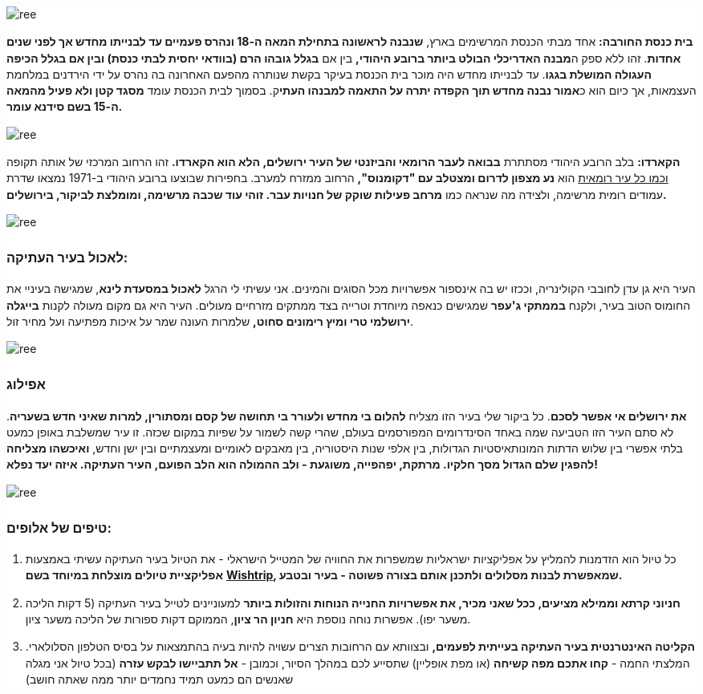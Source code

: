 ![ree](https://static.wixstatic.com/media/4e19df_fe4d06aa50314905b20d6cff7088bb8c~mv2.jpg/v1/fill/w_147,h_98,al_c,q_80,usm_0.66_1.00_0.01,blur_2,enc_avif,quality_auto/4e19df_fe4d06aa50314905b20d6cff7088bb8c~mv2.jpg)

**בית כנסת החורבה:** אחד מבתי הכנסת המרשימים בארץ, **שנבנה לראשונה בתחילת המאה ה-18 ונהרס פעמיים עד לבנייתו מחדש אך לפני שנים אחדות**. זהו ללא ספק ה**מבנה האדריכלי הבולט ביותר ברובע היהודי,** בין אם **בגלל גובהו הרם (בוודאי יחסית לבתי כנסת) ובין אם בגלל הכיפה העגולה המושלת בגגו**. עד לבנייתו מחדש היה מוכר בית הכנסת בעיקר בקשת שנותרה מהפעם האחרונה בה נהרס על ידי הירדנים במלחמת העצמאות, אך כיום הוא כ**אמור נבנה מחדש תוך הקפדה יתרה על התאמה למבנהו העתי**ק. בסמוך לבית הכנסת עומד **מסגד קטן ולא פעיל מהמאה ה-15 בשם סידנא עומר.**

![ree](https://static.wixstatic.com/media/4e19df_962ffa5aeb9c448c8bcc2adfbc0a3f46~mv2.jpg/v1/fill/w_147,h_98,al_c,q_80,usm_0.66_1.00_0.01,blur_2,enc_avif,quality_auto/4e19df_962ffa5aeb9c448c8bcc2adfbc0a3f46~mv2.jpg)

**הקארדו:** בלב הרובע היהודי מסתתרת **בבואה לעבר הרומאי והביזנטי של העיר ירושלים, הלא הוא הקארדו.** זהו הרחוב המרכזי של אותה תקופה [וכמו כל עיר רומאית](https://he.wikipedia.org/wiki/%D7%A7%D7%90%D7%A8%D7%93%D7%95) הוא **נע מצפון לדרום ומצטלב עם "דקומנוס",** הרחוב ממזרח למערב. בחפירות שבוצעו ברובע היהודי ב-1971 נמצאו שדרת עמודים רומית מרשימה, ולצידה מה שנראה כמו **מרחב פעילות שוקק של חנויות עבר. זוהי עוד שכבה מרשימה, ומומלצת לביקור, בירושלים.**

![ree](https://static.wixstatic.com/media/4e19df_7cad8649e08d4bc39f939bafe8845896~mv2.jpg/v1/fill/w_147,h_98,al_c,q_80,usm_0.66_1.00_0.01,blur_2,enc_avif,quality_auto/4e19df_7cad8649e08d4bc39f939bafe8845896~mv2.jpg)

### **לאכול בעיר העתיקה:**

העיר היא גן עדן לחובבי הקולינריה, וככזו יש בה אינספור אפשרויות מכל הסוגים והמינים. אני עשיתי לי הרגל **לאכול במסעדת לינא**, שמגישה בעיניי את החומוס הטוב בעיר, ולקנח **בממתקי ג'עפר** שמגישים כנאפה מיוחדת וטרייה בצד ממתקים מזרחיים מעולים. העיר היא גם מקום מעולה לקנות **בייגלה ירושלמי טרי ומיץ רימונים סחוט,** שלמרות העונה שמר על איכות מפתיעה ועל מחיר זול.

![ree](https://static.wixstatic.com/media/4e19df_aff09a8ff3184c39a2cc6f079a62785b~mv2.jpg/v1/fill/w_147,h_98,al_c,q_80,usm_0.66_1.00_0.01,blur_2,enc_avif,quality_auto/4e19df_aff09a8ff3184c39a2cc6f079a62785b~mv2.jpg)

### **אפילוג**

**את ירושלים אי אפשר לסכם**. כל ביקור שלי בעיר הזו מצליח **להלום בי מחדש ולעורר בי תחושה של קסם ומסתורין, למרות שאיני חדש בשעריה**. לא סתם העיר הזו הטביעה שמה באחד הסינדרומים המפורסמים בעולם, שהרי קשה לשמור על שפיות במקום שכזה. זו עיר שמשלבת באופן כמעט בלתי אפשרי בין שלוש הדתות המונותאיסטיות הגדולות, בין אלפי שנות היסטוריה, בין מאבקים לאומיים ומעצמתיים ובין ישן וחדש, **ואיכשהו מצליחה להפגין שלם הגדול מסך חלקיו. מרתקת, יפהפייה, משוגעת - ולב ההמולה הוא הלב הפועם, העיר העתיקה. איזה יעד נפלא!**

![ree](https://static.wixstatic.com/media/4e19df_fd103f000f4f421fa620f538d53b089d~mv2.jpg/v1/fill/w_147,h_98,al_c,q_80,usm_0.66_1.00_0.01,blur_2,enc_avif,quality_auto/4e19df_fd103f000f4f421fa620f538d53b089d~mv2.jpg)

### **טיפים של אלופים:**

1. כל טיול הוא הזדמנות להמליץ על אפליקציות ישראליות שמשפרות את החוויה של המטייל הישראלי - את הטיול בעיר העתיקה עשיתי באמצעות **אפליקציית טיולים מוצלחת במיוחד בשם** [**Wishtrip**](https://www.wishtrip.com/home)**, שמאפשרת לבנות מסלולים ולתכנן אותם בצורה פשוטה - בעיר ובטבע.**

2. **חניוני קרתא וממילא מציעים, ככל שאני מכיר, את אפשרויות החנייה הנוחות והזולות ביותר** למעוניינים לטייל בעיר העתיקה (5 דקות הליכה משער יפו). אפשרות נוחה נוספת היא **חניון הר ציון**, הממוקם דקות ספורות של הליכה משער ציון.

3. **הקליטה האינטרנטית בעיר העתיקה בעייתית לפעמים,** ובצוותא עם הרחובות הצרים עשויה להיות בעיה בהתמצאות על בסיס הטלפון הסלולארי. המלצתי החמה - **קחו אתכם מפה קשיחה** (או מפת אופליין) שתסייע לכם במהלך הסיור, וכמובן - **אל תתביישו לבקש עזרה** (בכל טיול אני מגלה שאנשים הם כמעט תמיד נחמדים יותר ממה שאתה חושב)
